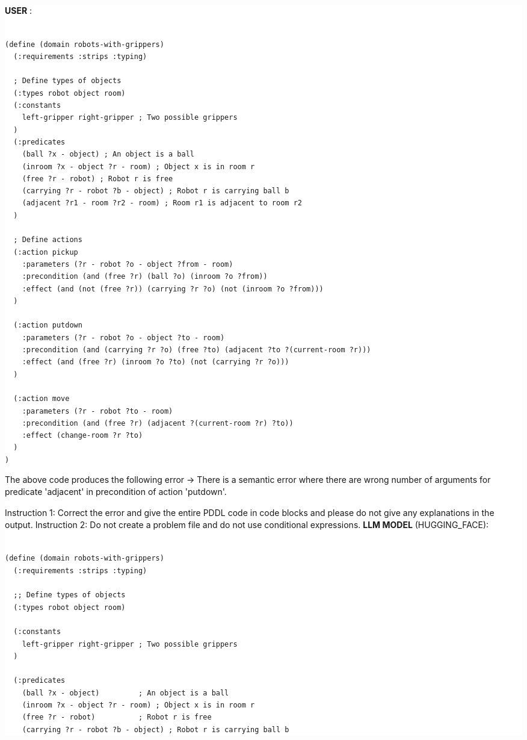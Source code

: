 **USER** :
```pddl

(define (domain robots-with-grippers)
  (:requirements :strips :typing)

  ; Define types of objects
  (:types robot object room)
  (:constants
    left-gripper right-gripper ; Two possible grippers
  )
  (:predicates
    (ball ?x - object) ; An object is a ball
    (inroom ?x - object ?r - room) ; Object x is in room r
    (free ?r - robot) ; Robot r is free
    (carrying ?r - robot ?b - object) ; Robot r is carrying ball b
    (adjacent ?r1 - room ?r2 - room) ; Room r1 is adjacent to room r2
  )

  ; Define actions
  (:action pickup
    :parameters (?r - robot ?o - object ?from - room)
    :precondition (and (free ?r) (ball ?o) (inroom ?o ?from))
    :effect (and (not (free ?r)) (carrying ?r ?o) (not (inroom ?o ?from)))
  )

  (:action putdown
    :parameters (?r - robot ?o - object ?to - room)
    :precondition (and (carrying ?r ?o) (free ?to) (adjacent ?to ?(current-room ?r)))
    :effect (and (free ?r) (inroom ?o ?to) (not (carrying ?r ?o)))
  )

  (:action move
    :parameters (?r - robot ?to - room)
    :precondition (and (free ?r) (adjacent ?(current-room ?r) ?to))
    :effect (change-room ?r ?to)
  )
)

```

The above code produces the following error -> There is a semantic error where there are wrong number of arguments for predicate 'adjacent' in precondition of action 'putdown'.

Instruction 1: Correct the error and give the entire PDDL code in code blocks and please do not give any explanations in the output.
Instruction 2: Do not create a problem file and do not use conditional expressions.
**LLM MODEL** (HUGGING_FACE):
```pddl 

(define (domain robots-with-grippers)
  (:requirements :strips :typing)
  
  ;; Define types of objects
  (:types robot object room)
  
  (:constants
    left-gripper right-gripper ; Two possible grippers
  )
  
  (:predicates
    (ball ?x - object)         ; An object is a ball
    (inroom ?x - object ?r - room) ; Object x is in room r
    (free ?r - robot)          ; Robot r is free
    (carrying ?r - robot ?b - object) ; Robot r is carrying ball b
```